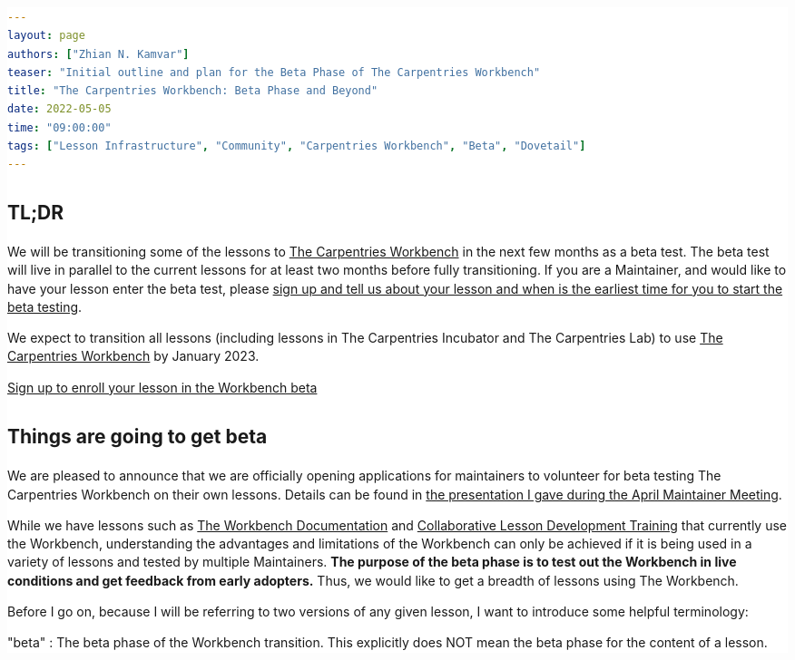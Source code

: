 ```yaml
---
layout: page
authors: ["Zhian N. Kamvar"]
teaser: "Initial outline and plan for the Beta Phase of The Carpentries Workbench"
title: "The Carpentries Workbench: Beta Phase and Beyond"
date: 2022-05-05
time: "09:00:00"
tags: ["Lesson Infrastructure", "Community", "Carpentries Workbench", "Beta", "Dovetail"]
---
```


## TL;DR

We will be transitioning some of the lessons to [The Carpentries Workbench](https://carpentries.org/blog/2022/01/live-lesson-infrastructure/) in the
next few months as a beta test. The beta test will live in parallel to the
current lessons for at least two months before fully transitioning. If you are a
Maintainer, and would like to have your lesson enter the beta test, please [sign
up and tell us about your lesson and when is the earliest time for you to start 
the beta testing][beta-test-signup-maintainer].

We expect to transition all lessons (including lessons in The Carpentries Incubator and The Carpentries Lab) to use [The
Carpentries Workbench][workbench] by January 2023.

<a href="https://docs.google.com/forms/d/e/1FAIpQLScCXGzILzSjQ4te-ltZ_14V5W4-EZZOgKDnObqQ4Z6oiMCoQA/viewform?usp=sf_link" class="button expand">
    Sign up to enroll your lesson in the Workbench beta
</a>


## Things are going to get beta

We are pleased to announce that we are officially opening applications for
maintainers to volunteer for beta testing The Carpentries Workbench on their own
lessons. Details can be found in [the presentation I gave during the April
Maintainer Meeting][beta-test-slides]. 

While we have lessons such as [The Workbench Documentation][workbench] and
[Collaborative Lesson Development Training][ldt] that currently use the
Workbench, understanding the advantages and limitations of the Workbench can
only be achieved if it is being used in a variety of lessons and tested by
multiple Maintainers. **The purpose of the beta phase is to test out the
Workbench in live conditions and get feedback from early adopters.** Thus, we
would like to get a breadth of lessons using The Workbench.

Before I go on, because I will be referring to two versions of any given lesson,
I want to introduce some helpful terminology:

"beta"
: The beta phase of the Workbench transition. This explicitly does NOT mean the beta
  phase for the content of a lesson.


[beta-test-signup-maintainer]: https://docs.google.com/forms/d/e/1FAIpQLScCXGzILzSjQ4te-ltZ_14V5W4-EZZOgKDnObqQ4Z6oiMCoQA/viewform?usp=sf_link
[beta-test-slides]: https://docs.google.com/presentation/d/1qA9U4BkLKW_kOn696jKkDbUgv910_i-sGbHTZ9tyURQ/edit?usp=sharing
[workbench]: https://carpentries.github.io/sandpaper-docs
[styles]: https://github.com/carpentries/styles/
[ldt]: https://carpentries.github.io/lesson-development-training/
[friction]: https://github.com/carpentries/workbench/discussions/2
[workbench-discuss]: https://github.com/carpentries/workbench/discussions
[blog-pushing-back]: https://software-carpentry.org/blog/2015/07/pushing-back.html
[design-principles]: https://carpentries.org/blog/2020/08/lesson-template-design/
[lesson-transition]: https://github.com/data-lessons/lesson-transition/#readme
[backing-up]: https://ropensci.org/blog/2022/03/22/safeguards-and-backups-for-github-organizations/#backing-up-github-repositories
[{sandpaper}]: https://carpentries.github.io/sandpaper/
[{pegboard}]: https://carpentries.github.io/pegboard/
[{varnish}]: https://carpentries.github.io/varnish/
[alpha-test]: https://carpentries.org/blog/2021/07/infrastructure-testing/
[ux-test]: https://carpentries.org/blog/2021/05/lesson-template-design-process/
[yt-vid]: https://www.youtube.com/watch?v=vd8XZSuY_Rs&list=PLSFzyC3wp8-csb8rtreOUoW8C_1J87QD5&index=1&t=1271s
[slide-19]: https://zkamvar.github.io/user2021/#19
[old-episodes]: https://web.archive.org/web/20220125163344/https://carpentries.github.io/sandpaper-docs/episodes.html
[new-episodes]: https://web.archive.org/web/20220128171242/https://carpentries.github.io/sandpaper-docs/episodes.html
[sandpaper-cache]: https://carpentries.github.io/sandpaper/articles/building-with-renv.html
[pr-preview]: https://carpentries.github.io/sandpaper-docs/instructor/pull-request.html
[^1]: See the [lesson-transition] tool for details. In short, the folder structure AND the commits will change. Any PRs from styles-based repositories will appear to add hundreds of new commits and files even if they were originally changing a few lines of content.